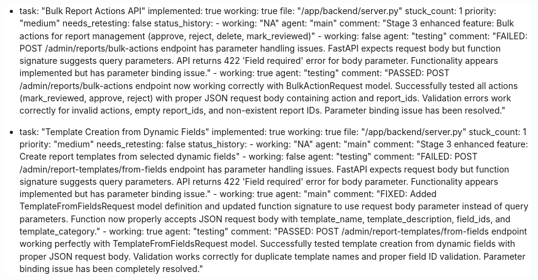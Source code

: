   - task: "Bulk Report Actions API"
    implemented: true
    working: true
    file: "/app/backend/server.py"
    stuck_count: 1
    priority: "medium"
    needs_retesting: false
    status_history:
        - working: "NA"
          agent: "main"
          comment: "Stage 3 enhanced feature: Bulk actions for report management (approve, reject, delete, mark_reviewed)"
        - working: false
          agent: "testing"
          comment: "FAILED: POST /admin/reports/bulk-actions endpoint has parameter handling issues. FastAPI expects request body but function signature suggests query parameters. API returns 422 'Field required' error for body parameter. Functionality appears implemented but has parameter binding issue."
        - working: true
          agent: "testing"
          comment: "PASSED: POST /admin/reports/bulk-actions endpoint now working correctly with BulkActionRequest model. Successfully tested all actions (mark_reviewed, approve, reject) with proper JSON request body containing action and report_ids. Validation errors work correctly for invalid actions, empty report_ids, and non-existent report IDs. Parameter binding issue has been resolved."

  - task: "Template Creation from Dynamic Fields"
    implemented: true
    working: true
    file: "/app/backend/server.py"
    stuck_count: 1
    priority: "medium"
    needs_retesting: false
    status_history:
        - working: "NA"
          agent: "main"
          comment: "Stage 3 enhanced feature: Create report templates from selected dynamic fields"
        - working: false
          agent: "testing"
          comment: "FAILED: POST /admin/report-templates/from-fields endpoint has parameter handling issues. FastAPI expects request body but function signature suggests query parameters. API returns 422 'Field required' error for body parameter. Functionality appears implemented but has parameter binding issue."
        - working: true
          agent: "main"
          comment: "FIXED: Added TemplateFromFieldsRequest model definition and updated function signature to use request body parameter instead of query parameters. Function now properly accepts JSON request body with template_name, template_description, field_ids, and template_category."
        - working: true
          agent: "testing"
          comment: "PASSED: POST /admin/report-templates/from-fields endpoint working perfectly with TemplateFromFieldsRequest model. Successfully tested template creation from dynamic fields with proper JSON request body. Validation works correctly for duplicate template names and proper field ID validation. Parameter binding issue has been completely resolved."
